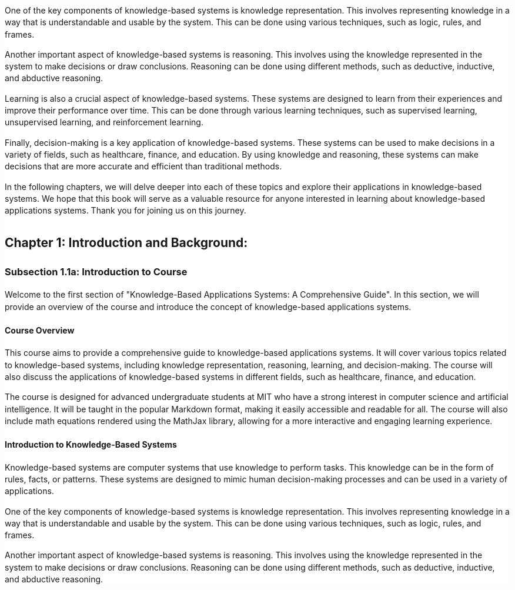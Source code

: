 One of the key components of knowledge-based systems is knowledge representation. This involves representing knowledge in a way that is understandable and usable by the system. This can be done using various techniques, such as logic, rules, and frames.

Another important aspect of knowledge-based systems is reasoning. This involves using the knowledge represented in the system to make decisions or draw conclusions. Reasoning can be done using different methods, such as deductive, inductive, and abductive reasoning.

Learning is also a crucial aspect of knowledge-based systems. These systems are designed to learn from their experiences and improve their performance over time. This can be done through various learning techniques, such as supervised learning, unsupervised learning, and reinforcement learning.

Finally, decision-making is a key application of knowledge-based systems. These systems can be used to make decisions in a variety of fields, such as healthcare, finance, and education. By using knowledge and reasoning, these systems can make decisions that are more accurate and efficient than traditional methods.

In the following chapters, we will delve deeper into each of these topics and explore their applications in knowledge-based systems. We hope that this book will serve as a valuable resource for anyone interested in learning about knowledge-based applications systems. Thank you for joining us on this journey.


## Chapter 1: Introduction and Background:




### Subsection 1.1a: Introduction to Course

Welcome to the first section of "Knowledge-Based Applications Systems: A Comprehensive Guide". In this section, we will provide an overview of the course and introduce the concept of knowledge-based applications systems.

#### Course Overview

This course aims to provide a comprehensive guide to knowledge-based applications systems. It will cover various topics related to knowledge-based systems, including knowledge representation, reasoning, learning, and decision-making. The course will also discuss the applications of knowledge-based systems in different fields, such as healthcare, finance, and education.

The course is designed for advanced undergraduate students at MIT who have a strong interest in computer science and artificial intelligence. It will be taught in the popular Markdown format, making it easily accessible and readable for all. The course will also include math equations rendered using the MathJax library, allowing for a more interactive and engaging learning experience.

#### Introduction to Knowledge-Based Systems

Knowledge-based systems are computer systems that use knowledge to perform tasks. This knowledge can be in the form of rules, facts, or patterns. These systems are designed to mimic human decision-making processes and can be used in a variety of applications.

One of the key components of knowledge-based systems is knowledge representation. This involves representing knowledge in a way that is understandable and usable by the system. This can be done using various techniques, such as logic, rules, and frames.

Another important aspect of knowledge-based systems is reasoning. This involves using the knowledge represented in the system to make decisions or draw conclusions. Reasoning can be done using different methods, such as deductive, inductive, and abductive reasoning.
